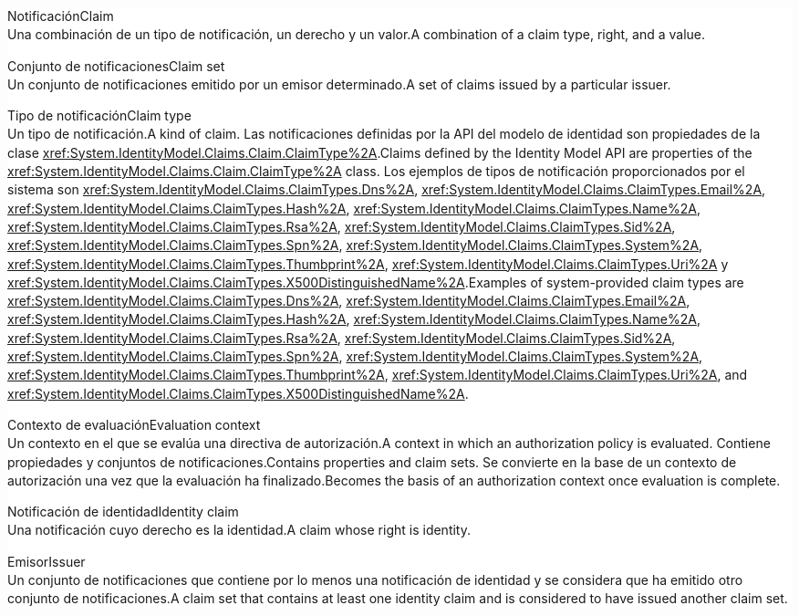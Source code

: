  <span data-ttu-id="d52f4-138">Notificación</span><span class="sxs-lookup"><span data-stu-id="d52f4-138">Claim</span></span>  
 <span data-ttu-id="d52f4-139">Una combinación de un tipo de notificación, un derecho y un valor.</span><span class="sxs-lookup"><span data-stu-id="d52f4-139">A combination of a claim type, right, and a value.</span></span>  
  
 <span data-ttu-id="d52f4-140">Conjunto de notificaciones</span><span class="sxs-lookup"><span data-stu-id="d52f4-140">Claim set</span></span>  
 <span data-ttu-id="d52f4-141">Un conjunto de notificaciones emitido por un emisor determinado.</span><span class="sxs-lookup"><span data-stu-id="d52f4-141">A set of claims issued by a particular issuer.</span></span>  
  
 <span data-ttu-id="d52f4-142">Tipo de notificación</span><span class="sxs-lookup"><span data-stu-id="d52f4-142">Claim type</span></span>  
 <span data-ttu-id="d52f4-143">Un tipo de notificación.</span><span class="sxs-lookup"><span data-stu-id="d52f4-143">A kind of claim.</span></span> <span data-ttu-id="d52f4-144">Las notificaciones definidas por la API del modelo de identidad son propiedades de la clase <xref:System.IdentityModel.Claims.Claim.ClaimType%2A>.</span><span class="sxs-lookup"><span data-stu-id="d52f4-144">Claims defined by the Identity Model API are properties of the <xref:System.IdentityModel.Claims.Claim.ClaimType%2A> class.</span></span> <span data-ttu-id="d52f4-145">Los ejemplos de tipos de notificación proporcionados por el sistema son <xref:System.IdentityModel.Claims.ClaimTypes.Dns%2A>, <xref:System.IdentityModel.Claims.ClaimTypes.Email%2A>, <xref:System.IdentityModel.Claims.ClaimTypes.Hash%2A>, <xref:System.IdentityModel.Claims.ClaimTypes.Name%2A>, <xref:System.IdentityModel.Claims.ClaimTypes.Rsa%2A>, <xref:System.IdentityModel.Claims.ClaimTypes.Sid%2A>, <xref:System.IdentityModel.Claims.ClaimTypes.Spn%2A>, <xref:System.IdentityModel.Claims.ClaimTypes.System%2A>, <xref:System.IdentityModel.Claims.ClaimTypes.Thumbprint%2A>, <xref:System.IdentityModel.Claims.ClaimTypes.Uri%2A> y <xref:System.IdentityModel.Claims.ClaimTypes.X500DistinguishedName%2A>.</span><span class="sxs-lookup"><span data-stu-id="d52f4-145">Examples of system-provided claim types are <xref:System.IdentityModel.Claims.ClaimTypes.Dns%2A>, <xref:System.IdentityModel.Claims.ClaimTypes.Email%2A>, <xref:System.IdentityModel.Claims.ClaimTypes.Hash%2A>, <xref:System.IdentityModel.Claims.ClaimTypes.Name%2A>, <xref:System.IdentityModel.Claims.ClaimTypes.Rsa%2A>, <xref:System.IdentityModel.Claims.ClaimTypes.Sid%2A>, <xref:System.IdentityModel.Claims.ClaimTypes.Spn%2A>, <xref:System.IdentityModel.Claims.ClaimTypes.System%2A>, <xref:System.IdentityModel.Claims.ClaimTypes.Thumbprint%2A>, <xref:System.IdentityModel.Claims.ClaimTypes.Uri%2A>, and <xref:System.IdentityModel.Claims.ClaimTypes.X500DistinguishedName%2A>.</span></span>  
  
 <span data-ttu-id="d52f4-146">Contexto de evaluación</span><span class="sxs-lookup"><span data-stu-id="d52f4-146">Evaluation context</span></span>  
 <span data-ttu-id="d52f4-147">Un contexto en el que se evalúa una directiva de autorización.</span><span class="sxs-lookup"><span data-stu-id="d52f4-147">A context in which an authorization policy is evaluated.</span></span> <span data-ttu-id="d52f4-148">Contiene propiedades y conjuntos de notificaciones.</span><span class="sxs-lookup"><span data-stu-id="d52f4-148">Contains properties and claim sets.</span></span> <span data-ttu-id="d52f4-149">Se convierte en la base de un contexto de autorización una vez que la evaluación ha finalizado.</span><span class="sxs-lookup"><span data-stu-id="d52f4-149">Becomes the basis of an authorization context once evaluation is complete.</span></span>  
  
 <span data-ttu-id="d52f4-150">Notificación de identidad</span><span class="sxs-lookup"><span data-stu-id="d52f4-150">Identity claim</span></span>  
 <span data-ttu-id="d52f4-151">Una notificación cuyo derecho es la identidad.</span><span class="sxs-lookup"><span data-stu-id="d52f4-151">A claim whose right is identity.</span></span>  
  
 <span data-ttu-id="d52f4-152">Emisor</span><span class="sxs-lookup"><span data-stu-id="d52f4-152">Issuer</span></span>  
 <span data-ttu-id="d52f4-153">Un conjunto de notificaciones que contiene por lo menos una notificación de identidad y se considera que ha emitido otro conjunto de notificaciones.</span><span class="sxs-lookup"><span data-stu-id="d52f4-153">A claim set that contains at least one identity claim and is considered to have issued another claim set.</span></span>  
  
